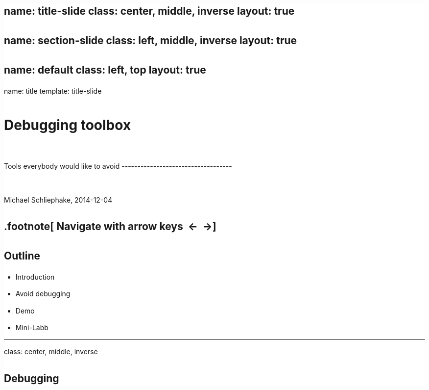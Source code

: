 name: title-slide
class: center, middle, inverse
layout: true
---
name: section-slide
class: left, middle, inverse
layout: true
---
name: default
class: left, top
layout: true
---
name: title
template: title-slide

Debugging toolbox
=================
<p>&nbsp;</p>
Tools everybody would like to avoid
-----------------------------------
<p>&nbsp;</p>
Michael Schliephake, 2014-12-04

.footnote[
Navigate with arrow keys&nbsp;&nbsp;<-&nbsp;&nbsp;->]
---
## Outline

* Introduction

* Avoid debugging

* Demo

* Mini-Labb
---
class: center, middle, inverse
## Debugging
